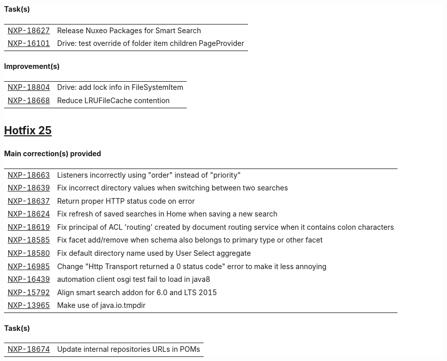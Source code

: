 #### Task(s)
<div><table class="hover"><tbody>
<tr><td colspan="1"><a href="https://jira.nuxeo.com:443/browse/NXP-18627">NXP-18627</a></td><td colspan="1">Release Nuxeo Packages for Smart Search</td></tr>
<tr><td colspan="1"><a href="https://jira.nuxeo.com:443/browse/NXP-16101">NXP-16101</a></td><td colspan="1">Drive: test override of folder item children PageProvider</td></tr>
</tbody></table></div>

#### Improvement(s)
<div><table class="hover"><tbody>
<tr><td colspan="1"><a href="https://jira.nuxeo.com:443/browse/NXP-18804">NXP-18804</a></td><td colspan="1">Drive: add lock info in FileSystemItem</td></tr>
<tr><td colspan="1"><a href="https://jira.nuxeo.com:443/browse/NXP-18668">NXP-18668</a></td><td colspan="1">Reduce LRUFileCache contention</td></tr>
</tbody></table></div>

## [Hotfix 25](https://jira.nuxeo.com:443/secure/ReleaseNote.jspa?projectId=10011&version=17642)
#### Main correction(s) provided
<div><table class="hover"><tbody>
<tr><td colspan="1"><a href="https://jira.nuxeo.com:443/browse/NXP-18663">NXP-18663</a></td><td colspan="1">Listeners incorrectly using "order" instead of "priority"</td></tr>
<tr><td colspan="1"><a href="https://jira.nuxeo.com:443/browse/NXP-18639">NXP-18639</a></td><td colspan="1">Fix incorrect directory values when switching between two searches</td></tr>
<tr><td colspan="1"><a href="https://jira.nuxeo.com:443/browse/NXP-18637">NXP-18637</a></td><td colspan="1">Return proper HTTP status code on error</td></tr>
<tr><td colspan="1"><a href="https://jira.nuxeo.com:443/browse/NXP-18624">NXP-18624</a></td><td colspan="1">Fix refresh of saved searches in Home when saving a new search</td></tr>
<tr><td colspan="1"><a href="https://jira.nuxeo.com:443/browse/NXP-18619">NXP-18619</a></td><td colspan="1">Fix principal of ACL 'routing' created by document routing service when it contains colon characters</td></tr>
<tr><td colspan="1"><a href="https://jira.nuxeo.com:443/browse/NXP-18585">NXP-18585</a></td><td colspan="1">Fix facet add/remove when schema also belongs to primary type or other facet</td></tr>
<tr><td colspan="1"><a href="https://jira.nuxeo.com:443/browse/NXP-18580">NXP-18580</a></td><td colspan="1">Fix default directory name used by User Select aggregate</td></tr>
<tr><td colspan="1"><a href="https://jira.nuxeo.com:443/browse/NXP-16985">NXP-16985</a></td><td colspan="1">Change "Http Transport returned a 0 status code" error to make it less annoying</td></tr>
<tr><td colspan="1"><a href="https://jira.nuxeo.com:443/browse/NXP-16439">NXP-16439</a></td><td colspan="1">automation client osgi test fail to load in java8</td></tr>
<tr><td colspan="1"><a href="https://jira.nuxeo.com:443/browse/NXP-15792">NXP-15792</a></td><td colspan="1">Align smart search addon for 6.0 and LTS 2015</td></tr>
<tr><td colspan="1"><a href="https://jira.nuxeo.com:443/browse/NXP-13965">NXP-13965</a></td><td colspan="1">Make use of java.io.tmpdir</td></tr>
</tbody></table></div>

#### Task(s)
<div><table class="hover"><tbody>
<tr><td colspan="1"><a href="https://jira.nuxeo.com:443/browse/NXP-18674">NXP-18674</a></td><td colspan="1">Update internal repositories URLs in POMs</td></tr>
</tbody></table></div>
